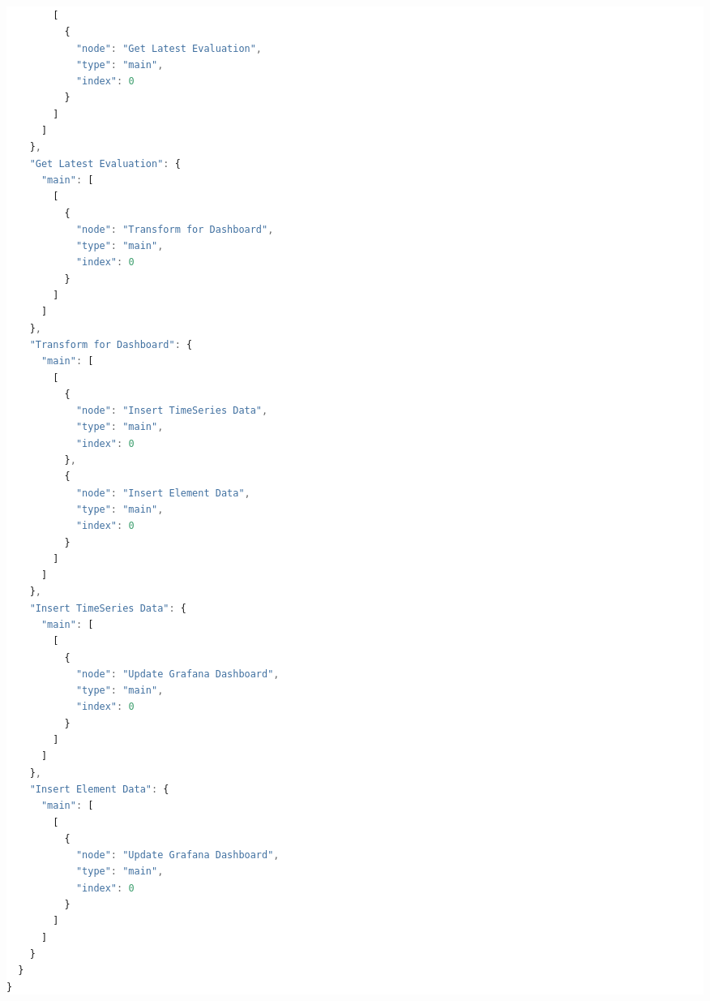 ```javascript
        [
          {
            "node": "Get Latest Evaluation",
            "type": "main",
            "index": 0
          }
        ]
      ]
    },
    "Get Latest Evaluation": {
      "main": [
        [
          {
            "node": "Transform for Dashboard",
            "type": "main",
            "index": 0
          }
        ]
      ]
    },
    "Transform for Dashboard": {
      "main": [
        [
          {
            "node": "Insert TimeSeries Data",
            "type": "main",
            "index": 0
          },
          {
            "node": "Insert Element Data",
            "type": "main",
            "index": 0
          }
        ]
      ]
    },
    "Insert TimeSeries Data": {
      "main": [
        [
          {
            "node": "Update Grafana Dashboard",
            "type": "main",
            "index": 0
          }
        ]
      ]
    },
    "Insert Element Data": {
      "main": [
        [
          {
            "node": "Update Grafana Dashboard",
            "type": "main",
            "index": 0
          }
        ]
      ]
    }
  }
}
```
